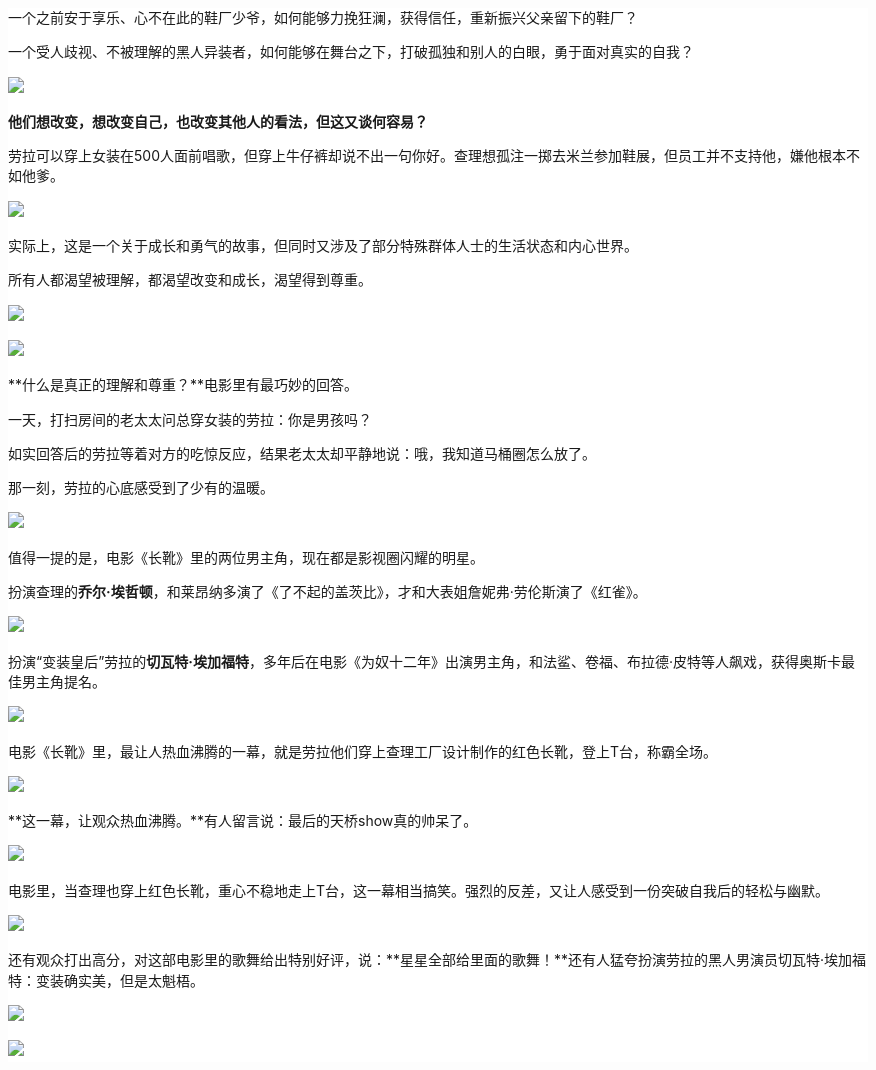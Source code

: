 一个之前安于享乐、心不在此的鞋厂少爷，如何能够力挽狂澜，获得信任，重新振兴父亲留下的鞋厂？

一个受人歧视、不被理解的黑人异装者，如何能够在舞台之下，打破孤独和别人的白眼，勇于面对真实的自我？

![](https://bkimg.cdn.bcebos.com/pic/4a36acaf2edda3cce3ca40f90de93901213f9239)

**他们想改变，想改变自己，也改变其他人的看法，但这又谈何容易？**

劳拉可以穿上女装在500人面前唱歌，但穿上牛仔裤却说不出一句你好。查理想孤注一掷去米兰参加鞋展，但员工并不支持他，嫌他根本不如他爹。

![](https://bkimg.cdn.bcebos.com/pic/1f178a82b9014a90dd22be64a5773912b21beecf)

实际上，这是一个关于成长和勇气的故事，但同时又涉及了部分特殊群体人士的生活状态和内心世界。

所有人都渴望被理解，都渴望改变和成长，渴望得到尊重。

![](https://bkimg.cdn.bcebos.com/pic/3812b31bb051f819b439fb93d6b44aed2f73e7cf)

![](https://bkimg.cdn.bcebos.com/pic/cf1b9d16fdfaaf5144cd7966805494eef01f7a39)

**什么是真正的理解和尊重？**电影里有最巧妙的回答。

一天，打扫房间的老太太问总穿女装的劳拉：你是男孩吗？

如实回答后的劳拉等着对方的吃惊反应，结果老太太却平静地说：哦，我知道马桶圈怎么放了。

那一刻，劳拉的心底感受到了少有的温暖。

![](https://bkimg.cdn.bcebos.com/pic/267f9e2f070828385f1124cdb499a9014d08f1cf)

值得一提的是，电影《长靴》里的两位男主角，现在都是影视圈闪耀的明星。

扮演查理的**乔尔·埃哲顿**，和莱昂纳多演了《了不起的盖茨比》，才和大表姐詹妮弗·劳伦斯演了《红雀》。

![](https://bkimg.cdn.bcebos.com/pic/48540923dd54564e58251ce0bfde9c82d0584fa3)

扮演“变装皇后”劳拉的**切瓦特·埃加福特**，多年后在电影《为奴十二年》出演男主角，和法鲨、卷福、布拉德·皮特等人飙戏，获得奥斯卡最佳男主角提名。

![](https://bkimg.cdn.bcebos.com/pic/d788d43f8794a4c2852a1ff202f41bd5ac6e39da)

电影《长靴》里，最让人热血沸腾的一幕，就是劳拉他们穿上查理工厂设计制作的红色长靴，登上T台，称霸全场。

![](https://bkimg.cdn.bcebos.com/pic/9c16fdfaaf51f3de0c9c41bd98eef01f3a297939)

**这一幕，让观众热血沸腾。**有人留言说：最后的天桥show真的帅呆了。

![](https://bkimg.cdn.bcebos.com/pic/d31b0ef41bd5ad6e20b99c338dcb39dbb7fd3ca3)

电影里，当查理也穿上红色长靴，重心不稳地走上T台，这一幕相当搞笑。强烈的反差，又让人感受到一份突破自我后的轻松与幽默。

![](https://bkimg.cdn.bcebos.com/pic/5bafa40f4bfbfbedb146cea674f0f736aec31fcf)

还有观众打出高分，对这部电影里的歌舞给出特别好评，说：**星星全部给里面的歌舞！**还有人猛夸扮演劳拉的黑人男演员切瓦特·埃加福特：变装确实美，但是太魁梧。

![](https://bkimg.cdn.bcebos.com/pic/5d6034a85edf8db10e7084bd0523dd54574e7489)

![](https://bkimg.cdn.bcebos.com/pic/9825bc315c6034a89dcc4058c713495409237639)

